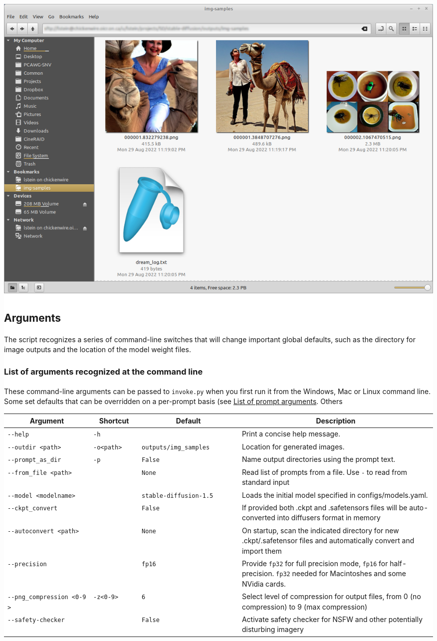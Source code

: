 ![invoke-py-demo](../assets/dream-py-demo.png)

## Arguments

The script recognizes a series of command-line switches that will
change important global defaults, such as the directory for image
outputs and the location of the model weight files.

### List of arguments recognized at the command line

These command-line arguments can be passed to `invoke.py` when you first run it
from the Windows, Mac or Linux command line. Some set defaults that can be
overridden on a per-prompt basis (see
[List of prompt arguments](#list-of-prompt-arguments). Others

| Argument <img width="240" align="right"/> | Shortcut <img width="100" align="right"/> | Default <img width="320" align="right"/>       | Description                                                                                          |
| ----------------------------------------- | ----------------------------------------- | ---------------------------------------------- | ---------------------------------------------------------------------------------------------------- |
| `--help`                                  | `-h`                                      |                                                | Print a concise help message.                                                                        |
| `--outdir <path>`                         | `-o<path>`                                | `outputs/img_samples`                          | Location for generated images.                                                                       |
| `--prompt_as_dir`                         | `-p`                                      | `False`                                        | Name output directories using the prompt text.                                                       |
| `--from_file <path>`                      |                                           | `None`                                         | Read list of prompts from a file. Use `-` to read from standard input                                |
| `--model <modelname>`                     |                                           | `stable-diffusion-1.5`                         | Loads the initial model specified in configs/models.yaml. |
| `--ckpt_convert `           |                                                         | `False`                                        | If provided both .ckpt and .safetensors files will be auto-converted into diffusers format in memory |
| `--autoconvert <path>`                    |                          | `None`                                        | On startup, scan the indicated directory for new .ckpt/.safetensor files and automatically convert and import them |
| `--precision`                             |                                           | `fp16`                                         | Provide `fp32` for full precision mode, `fp16` for half-precision. `fp32` needed for Macintoshes and some NVidia cards. |
| `--png_compression <0-9>`                 | `-z<0-9>`                                 | `6`                                            | Select level of compression for output files, from 0 (no compression) to 9 (max compression)         |
| `--safety-checker`                        |                                           | `False`                                        | Activate safety checker for NSFW and other potentially disturbing imagery                            |